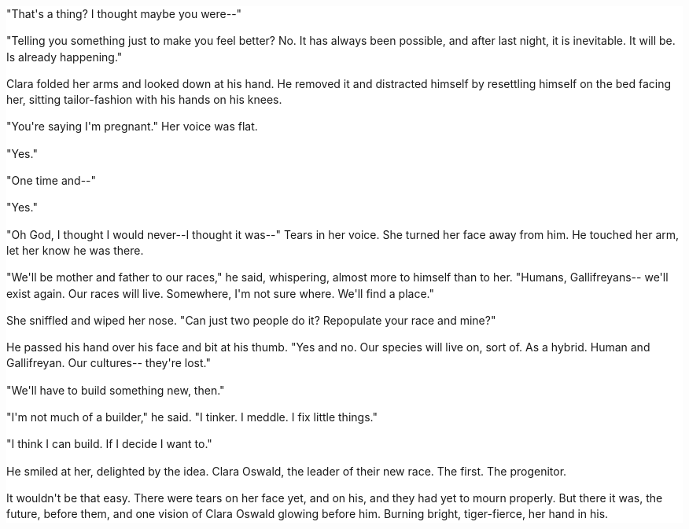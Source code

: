 "That's a thing? I thought maybe you were--"

"Telling you something just to make you feel better? No. It has always been possible, and after last night, it is inevitable. It will be. Is already happening."

Clara folded her arms and looked down at his hand. He removed it and distracted himself by resettling himself on the bed facing her, sitting tailor-fashion with his hands on his knees.

"You're saying I'm pregnant." Her voice was flat.

"Yes."

"One time and--"

"Yes."

"Oh God, I thought I would never--I thought it was--" Tears in her voice. She turned her face away from him. He touched her arm, let her know he was there.

"We'll be mother and father to our races," he said, whispering, almost more to himself than to her. "Humans, Gallifreyans-- we'll exist again. Our races will live. Somewhere, I'm not sure where. We'll find a place."

She sniffled and wiped her nose. "Can just two people do it? Repopulate your race and mine?"

He passed his hand over his face and bit at his thumb. "Yes and no. Our species will live on, sort of. As a hybrid. Human and Gallifreyan. Our cultures-- they're lost."

"We'll have to build something new, then."

"I'm not much of a builder," he said. "I tinker. I meddle. I fix little things."

"I think I can build. If I decide I want to."

He smiled at her, delighted by the idea. Clara Oswald, the leader of their new race. The first. The progenitor.

It wouldn't be that easy. There were tears on her face yet, and on his, and they had yet to mourn properly. But there it was, the future, before them, and one vision of Clara Oswald glowing before him. Burning bright, tiger-fierce, her hand in his.
